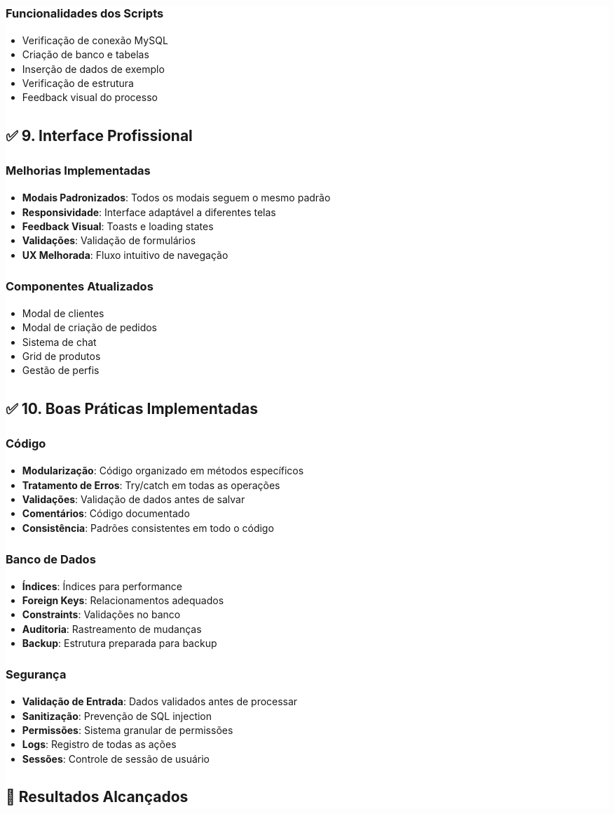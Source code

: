 ### Funcionalidades dos Scripts
- Verificação de conexão MySQL
- Criação de banco e tabelas
- Inserção de dados de exemplo
- Verificação de estrutura
- Feedback visual do processo

## ✅ 9. Interface Profissional

### Melhorias Implementadas
- **Modais Padronizados**: Todos os modais seguem o mesmo padrão
- **Responsividade**: Interface adaptável a diferentes telas
- **Feedback Visual**: Toasts e loading states
- **Validações**: Validação de formulários
- **UX Melhorada**: Fluxo intuitivo de navegação

### Componentes Atualizados
- Modal de clientes
- Modal de criação de pedidos
- Sistema de chat
- Grid de produtos
- Gestão de perfis

## ✅ 10. Boas Práticas Implementadas

### Código
- **Modularização**: Código organizado em métodos específicos
- **Tratamento de Erros**: Try/catch em todas as operações
- **Validações**: Validação de dados antes de salvar
- **Comentários**: Código documentado
- **Consistência**: Padrões consistentes em todo o código

### Banco de Dados
- **Índices**: Índices para performance
- **Foreign Keys**: Relacionamentos adequados
- **Constraints**: Validações no banco
- **Auditoria**: Rastreamento de mudanças
- **Backup**: Estrutura preparada para backup

### Segurança
- **Validação de Entrada**: Dados validados antes de processar
- **Sanitização**: Prevenção de SQL injection
- **Permissões**: Sistema granular de permissões
- **Logs**: Registro de todas as ações
- **Sessões**: Controle de sessão de usuário

## 🎯 Resultados Alcançados
